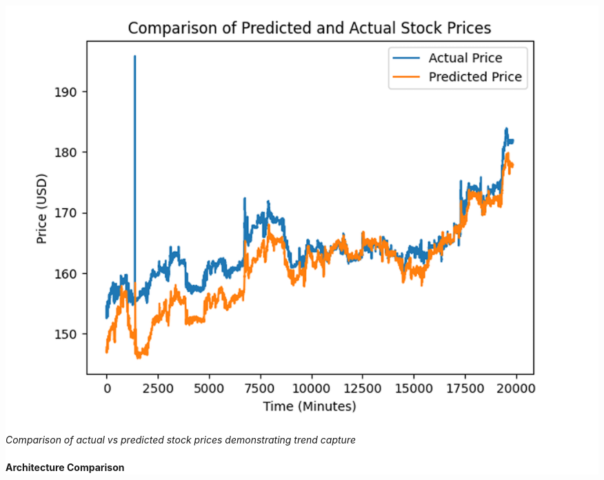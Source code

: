 ![Actual vs Predicted Prices](images/actual_vs_predicted_prices.png)
*Comparison of actual vs predicted stock prices demonstrating trend capture*

#### Architecture Comparison